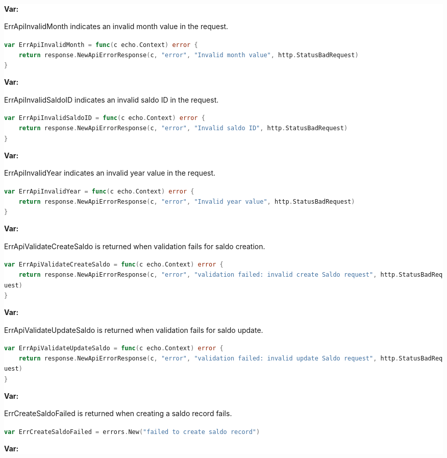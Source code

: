 **Var:**

ErrApiInvalidMonth indicates an invalid month value in the request.

```go
var ErrApiInvalidMonth = func(c echo.Context) error {
	return response.NewApiErrorResponse(c, "error", "Invalid month value", http.StatusBadRequest)
}
```

**Var:**

ErrApiInvalidSaldoID indicates an invalid saldo ID in the request.

```go
var ErrApiInvalidSaldoID = func(c echo.Context) error {
	return response.NewApiErrorResponse(c, "error", "Invalid saldo ID", http.StatusBadRequest)
}
```

**Var:**

ErrApiInvalidYear indicates an invalid year value in the request.

```go
var ErrApiInvalidYear = func(c echo.Context) error {
	return response.NewApiErrorResponse(c, "error", "Invalid year value", http.StatusBadRequest)
}
```

**Var:**

ErrApiValidateCreateSaldo is returned when validation fails for saldo creation.

```go
var ErrApiValidateCreateSaldo = func(c echo.Context) error {
	return response.NewApiErrorResponse(c, "error", "validation failed: invalid create Saldo request", http.StatusBadRequest)
}
```

**Var:**

ErrApiValidateUpdateSaldo is returned when validation fails for saldo update.

```go
var ErrApiValidateUpdateSaldo = func(c echo.Context) error {
	return response.NewApiErrorResponse(c, "error", "validation failed: invalid update Saldo request", http.StatusBadRequest)
}
```

**Var:**

ErrCreateSaldoFailed is returned when creating a saldo record fails.

```go
var ErrCreateSaldoFailed = errors.New("failed to create saldo record")
```

**Var:**
